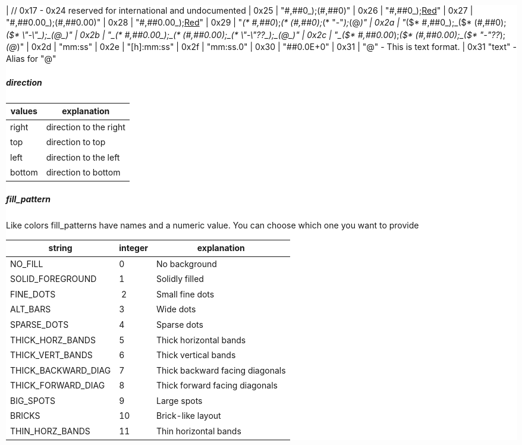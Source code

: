 | // 0x17 - 0x24 reserved for international and undocumented
| 0x25 | "#,##0_);(#,##0)"
| 0x26 | "#,##0_);[Red](\#,##0)"
| 0x27 | "#,##0.00_);(#,##0.00)"
| 0x28 | "#,##0.00_);[Red](\#,##0.00)"
| 0x29 | "_(* #,##0_);_(* (#,##0);_(* \"-\"_);_(@_)"
| 0x2a | "_($* #,##0_);_($* (#,##0);_($* \"-\"_);_(@_)"
| 0x2b | "_(* #,##0.00_);_(* (#,##0.00);_(* \"-\"??_);_(@_)"
| 0x2c | "_($* #,##0.00_);_($* (#,##0.00);_($* \"-\"??_);_(@_)"
| 0x2d | "mm:ss"
| 0x2e | "[h]:mm:ss"
| 0x2f | "mm:ss.0"
| 0x30 | "##0.0E+0"
| 0x31 | "@" - This is text format.
| 0x31  "text" - Alias for "@"

##### direction

| values | explanation
|---|---
| right | direction to the right
| top | direction to top
| left | direction to the left
| bottom | direction to bottom

##### fill_pattern

Like colors fill_patterns have names and a numeric value. You can choose which one you want to provide

| string | integer | explanation
|---|---|---
| NO_FILL | 0 | No background
| SOLID_FOREGROUND | 1 | Solidly filled
| FINE_DOTS | 2 | Small fine dots
| ALT_BARS | 3 | Wide dots
| SPARSE_DOTS | 4 | Sparse dots
| THICK_HORZ_BANDS | 5 | Thick horizontal bands
| THICK_VERT_BANDS | 6 | Thick vertical bands
| THICK_BACKWARD_DIAG | 7 | Thick backward facing diagonals
| THICK_FORWARD_DIAG | 8 | Thick forward facing diagonals
| BIG_SPOTS | 9 | Large spots
| BRICKS | 10 | Brick-like layout
| THIN_HORZ_BANDS | 11 | Thin horizontal bands